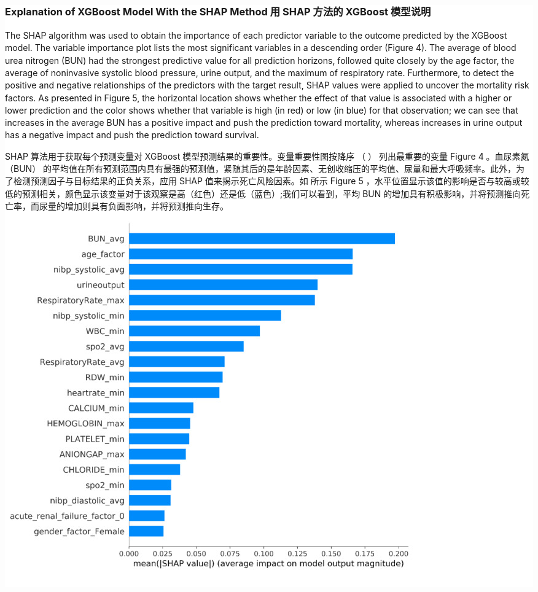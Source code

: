 ### Explanation of XGBoost Model With the SHAP Method    用 SHAP 方法的 XGBoost 模型说明
The SHAP algorithm was used to obtain the importance of each predictor variable to the outcome predicted by the XGBoost model. The variable importance plot lists the most significant variables in a descending order (Figure 4). The average of blood urea nitrogen (BUN) had the strongest predictive value for all prediction horizons, followed quite closely by the age factor, the average of noninvasive systolic blood pressure, urine output, and the maximum of respiratory rate. Furthermore, to detect the positive and negative relationships of the predictors with the target result, SHAP values were applied to uncover the mortality risk factors. As presented in Figure 5, the horizontal location shows whether the effect of that value is associated with a higher or lower prediction and the color shows whether that variable is high (in red) or low (in blue) for that observation; we can see that increases in the average BUN has a positive impact and push the prediction toward mortality, whereas increases in urine output has a negative impact and push the prediction toward survival.

SHAP 算法用于获取每个预测变量对 XGBoost 模型预测结果的重要性。变量重要性图按降序 （ ） 列出最重要的变量 Figure 4 。血尿素氮 （BUN） 的平均值在所有预测范围内具有最强的预测值，紧随其后的是年龄因素、无创收缩压的平均值、尿量和最大呼吸频率。此外，为了检测预测因子与目标结果的正负关系，应用 SHAP 值来揭示死亡风险因素。如 所示 Figure 5 ，水平位置显示该值的影响是否与较高或较低的预测相关，颜色显示该变量对于该观察是高（红色）还是低（蓝色）;我们可以看到，平均 BUN 的增加具有积极影响，并将预测推向死亡率，而尿量的增加则具有负面影响，并将预测推向生存。


![alt text](图片/图4.png)

